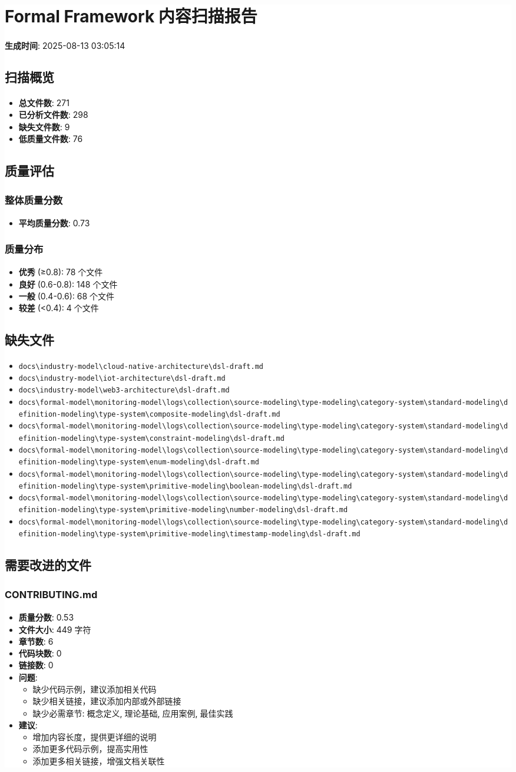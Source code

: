 # Formal Framework 内容扫描报告

**生成时间**: 2025-08-13 03:05:14

## 扫描概览

- **总文件数**: 271
- **已分析文件数**: 298
- **缺失文件数**: 9
- **低质量文件数**: 76

## 质量评估

### 整体质量分数

- **平均质量分数**: 0.73

### 质量分布

- **优秀** (≥0.8): 78 个文件
- **良好** (0.6-0.8): 148 个文件
- **一般** (0.4-0.6): 68 个文件
- **较差** (<0.4): 4 个文件

## 缺失文件

- `docs\industry-model\cloud-native-architecture\dsl-draft.md`
- `docs\industry-model\iot-architecture\dsl-draft.md`
- `docs\industry-model\web3-architecture\dsl-draft.md`
- `docs\formal-model\monitoring-model\logs\collection\source-modeling\type-modeling\category-system\standard-modeling\definition-modeling\type-system\composite-modeling\dsl-draft.md`
- `docs\formal-model\monitoring-model\logs\collection\source-modeling\type-modeling\category-system\standard-modeling\definition-modeling\type-system\constraint-modeling\dsl-draft.md`
- `docs\formal-model\monitoring-model\logs\collection\source-modeling\type-modeling\category-system\standard-modeling\definition-modeling\type-system\enum-modeling\dsl-draft.md`
- `docs\formal-model\monitoring-model\logs\collection\source-modeling\type-modeling\category-system\standard-modeling\definition-modeling\type-system\primitive-modeling\boolean-modeling\dsl-draft.md`
- `docs\formal-model\monitoring-model\logs\collection\source-modeling\type-modeling\category-system\standard-modeling\definition-modeling\type-system\primitive-modeling\number-modeling\dsl-draft.md`
- `docs\formal-model\monitoring-model\logs\collection\source-modeling\type-modeling\category-system\standard-modeling\definition-modeling\type-system\primitive-modeling\timestamp-modeling\dsl-draft.md`

## 需要改进的文件

### CONTRIBUTING.md

- **质量分数**: 0.53
- **文件大小**: 449 字符
- **章节数**: 6
- **代码块数**: 0
- **链接数**: 0
- **问题**:
  - 缺少代码示例，建议添加相关代码
  - 缺少相关链接，建议添加内部或外部链接
  - 缺少必需章节: 概念定义, 理论基础, 应用案例, 最佳实践
- **建议**:
  - 增加内容长度，提供更详细的说明
  - 添加更多代码示例，提高实用性
  - 添加更多相关链接，增强文档关联性
